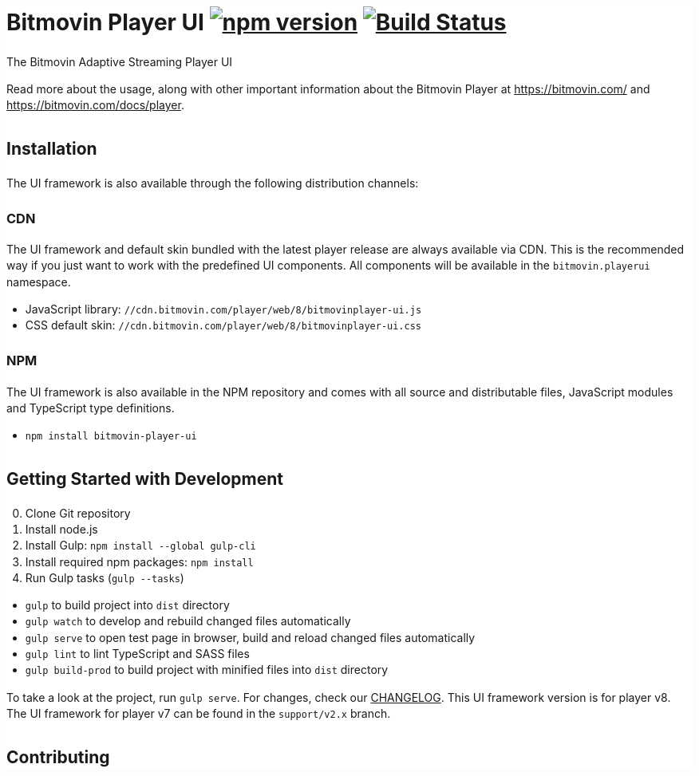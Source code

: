 ```diff

```

# Bitmovin Player UI [![npm version](https://badge.fury.io/js/bitmovin-player-ui.svg)](https://badge.fury.io/js/bitmovin-player-ui) [![Build Status](https://app.travis-ci.com/bitmovin/bitmovin-player-ui.svg?branch=develop)](https://app.travis-ci.com/bitmovin/bitmovin-player-ui)
The Bitmovin Adaptive Streaming Player UI

Read more about the usage, along with other important information about the Bitmovin Player at https://bitmovin.com/ and https://bitmovin.com/docs/player.

## Installation

The UI framework is also available through the following distribution channels:

### CDN

The UI framework and default skin bundled with the latest player release are always available via CDN. This is the recommended way if you just want to work with the predefined UI components. All components will be available in the `bitmovin.playerui` namespace.

 * JavaScript library: `//cdn.bitmovin.com/player/web/8/bitmovinplayer-ui.js` 
 * CSS default skin: `//cdn.bitmovin.com/player/web/8/bitmovinplayer-ui.css`

### NPM

The UI framework is also available in the NPM repository and comes with all source and distributable files, JavaScript modules and TypeScript type definitions.

 * `npm install bitmovin-player-ui`


## Getting Started with Development

 0. Clone Git repository
 1. Install node.js
 2. Install Gulp: `npm install --global gulp-cli`
 3. Install required npm packages: `npm install`
 4. Run Gulp tasks (`gulp --tasks`)
  * `gulp` to build project into `dist` directory
  * `gulp watch` to develop and rebuild changed files automatically
  * `gulp serve` to open test page in browser, build and reload changed files automatically
  * `gulp lint` to lint TypeScript and SASS files
  * `gulp build-prod` to build project with minified files into `dist` directory
  
To take a look at the project, run `gulp serve`. For changes, check our [CHANGELOG](CHANGELOG.md). This UI framework version is for player v8. The UI framework for player v7 can be found in the `support/v2.x` branch.

## Contributing
